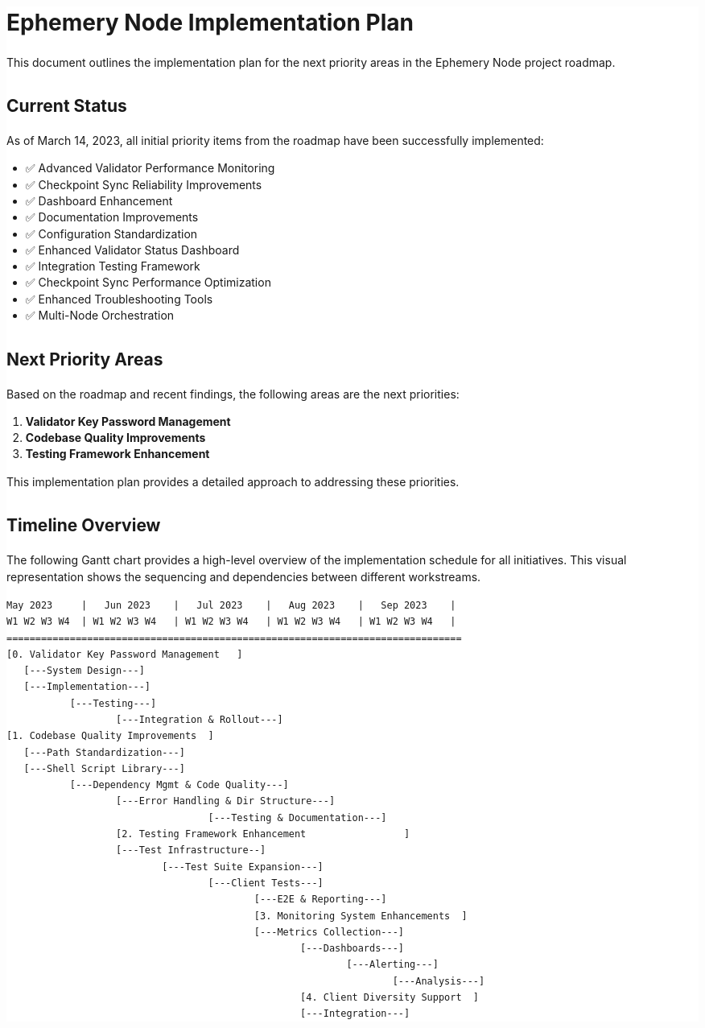 # Ephemery Node Implementation Plan

This document outlines the implementation plan for the next priority areas in the Ephemery Node project roadmap.

## Current Status

As of March 14, 2023, all initial priority items from the roadmap have been successfully implemented:

- ✅ Advanced Validator Performance Monitoring
- ✅ Checkpoint Sync Reliability Improvements
- ✅ Dashboard Enhancement
- ✅ Documentation Improvements
- ✅ Configuration Standardization
- ✅ Enhanced Validator Status Dashboard
- ✅ Integration Testing Framework
- ✅ Checkpoint Sync Performance Optimization
- ✅ Enhanced Troubleshooting Tools
- ✅ Multi-Node Orchestration

## Next Priority Areas

Based on the roadmap and recent findings, the following areas are the next priorities:

1. **Validator Key Password Management**
2. **Codebase Quality Improvements**
3. **Testing Framework Enhancement**

This implementation plan provides a detailed approach to addressing these priorities.

## Timeline Overview

The following Gantt chart provides a high-level overview of the implementation schedule for all initiatives. This visual representation shows the sequencing and dependencies between different workstreams.

```
May 2023     |   Jun 2023    |   Jul 2023    |   Aug 2023    |   Sep 2023    |
W1 W2 W3 W4  | W1 W2 W3 W4   | W1 W2 W3 W4   | W1 W2 W3 W4   | W1 W2 W3 W4   |
===============================================================================
[0. Validator Key Password Management   ]
   [---System Design---]
   [---Implementation---]
           [---Testing---]
                   [---Integration & Rollout---]
[1. Codebase Quality Improvements  ]
   [---Path Standardization---]
   [---Shell Script Library---]
           [---Dependency Mgmt & Code Quality---]
                   [---Error Handling & Dir Structure---]
                                   [---Testing & Documentation---]
                   [2. Testing Framework Enhancement                 ]
                   [---Test Infrastructure--]
                           [---Test Suite Expansion---]
                                   [---Client Tests---]
                                           [---E2E & Reporting---]
                                           [3. Monitoring System Enhancements  ]
                                           [---Metrics Collection---]
                                                   [---Dashboards---]
                                                           [---Alerting---]
                                                                   [---Analysis---]
                                                   [4. Client Diversity Support  ]
                                                   [---Integration---]
```